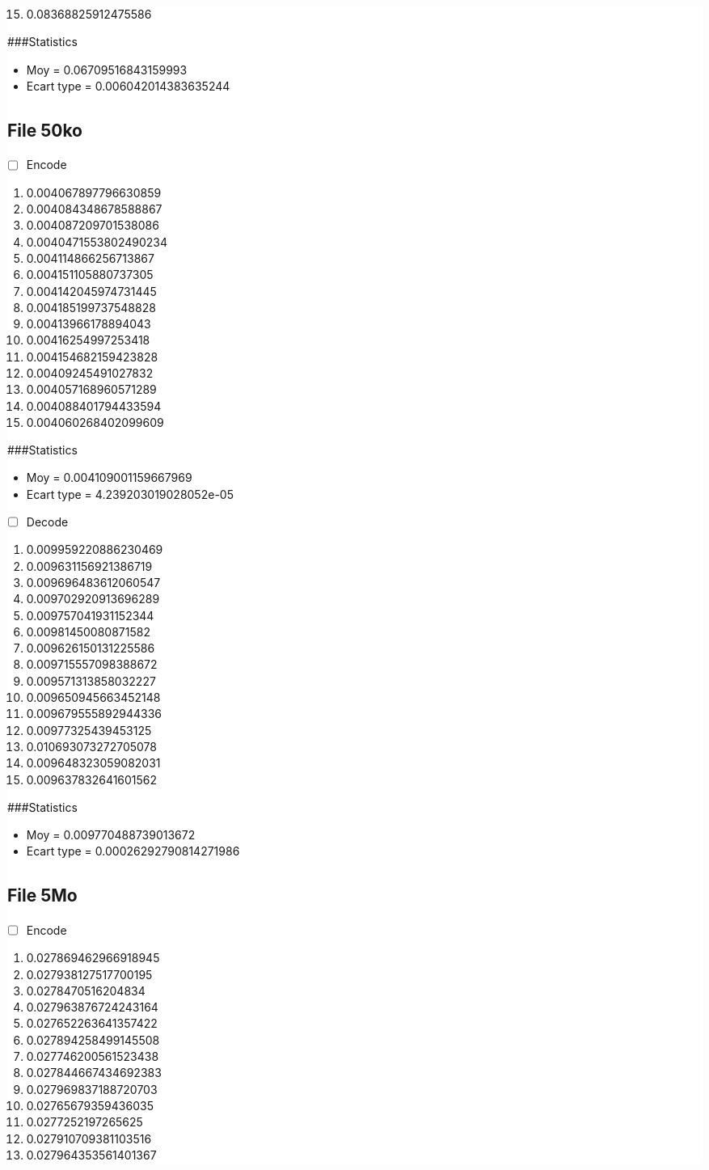   15. 0.08368825912475586

###Statistics
  - Moy = 0.06709516843159993
  - Ecart type = 0.006042014383635244

## File 50ko
 - [ ] Encode
  1. 0.004067897796630859
  2. 0.004084348678588867
  3. 0.004087209701538086
  4. 0.0040471553802490234
  5. 0.004114866256713867
  6. 0.004151105880737305
  7. 0.004142045974731445
  8. 0.004185199737548828
  9. 0.00413966178894043
  10. 0.00416254997253418
  11. 0.004154682159423828
  12. 0.00409245491027832
  13. 0.004057168960571289
  14. 0.004088401794433594
  15. 0.004060268402099609

###Statistics
  - Moy = 0.004109001159667969
  - Ecart type = 4.239203019028052e-05

 - [ ] Decode
  1. 0.009959220886230469
  2. 0.009631156921386719
  3. 0.009696483612060547
  4. 0.009702920913696289
  5. 0.009757041931152344
  6. 0.00981450080871582
  7. 0.009626150131225586
  8. 0.009715557098388672
  9. 0.009571313858032227
  10. 0.009650945663452148
  11. 0.009679555892944336
  12. 0.00977325439453125
  13. 0.010693073272705078
  14. 0.009648323059082031
  15. 0.009637832641601562

###Statistics
  - Moy = 0.009770488739013672
  - Ecart type = 0.00026292790814271986

## File 5Mo
 - [ ] Encode
  1. 0.027869462966918945
  2. 0.027938127517700195
  3. 0.0278470516204834
  4. 0.027963876724243164
  5. 0.027652263641357422
  6. 0.027894258499145508
  7. 0.027746200561523438
  8. 0.027844667434692383
  9. 0.027969837188720703
  10. 0.02765679359436035
  11. 0.0277252197265625
  12. 0.027910709381103516
  13. 0.027964353561401367